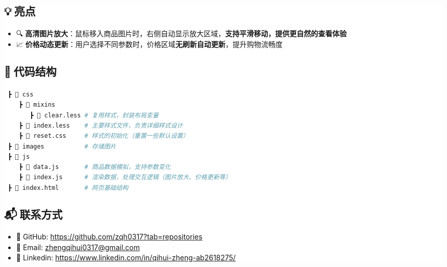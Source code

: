 ## 💡 亮点

- 🔍 **高清图片放大**：鼠标移入商品图片时，右侧自动显示放大区域，**支持平滑移动，提供更自然的查看体验**  
- 📈 **价格动态更新**：用户选择不同参数时，价格区域**无刷新自动更新**，提升购物流畅度       

## 📂 代码结构
```bash
 ┣ 📂 css              
    ┣ 📂 mixins         
       ┣ 📜 clear.less # 复用样式，封装布局变量
    ┣ 📜 index.less    # 主要样式文件，负责详细样式设计
    ┣ 📜 reset.css     # 样式的初始化（重置一些默认设置）
 ┣ 📂 images           # 存储图片
 ┣ 📂 js               
    ┣ 📜 data.js       # 商品数据模拟，支持参数变化
    ┣ 📜 index.js      # 渲染数据，处理交互逻辑（图片放大、价格更新等）
 ┣ 📜 index.html       # 网页基础结构  
```   

 ## 📬 联系方式
- 🔗 GitHub: https://github.com/zqh0317?tab=repositories
- 📧 Email: zhengqihui0317@gmail.com
- 💼 Linkedin: https://www.linkedin.com/in/qihui-zheng-ab2618275/



